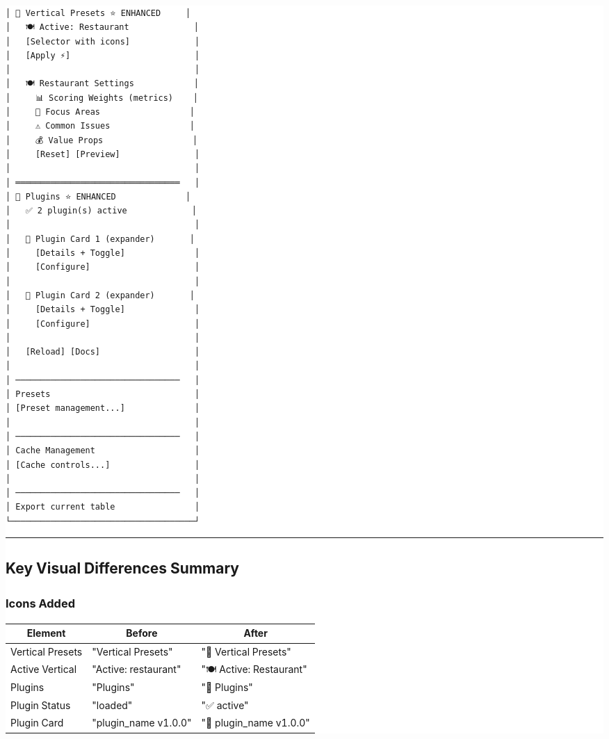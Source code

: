 ```
│ 🎯 Vertical Presets ⭐ ENHANCED     │
│   🍽️ Active: Restaurant             │
│   [Selector with icons]             │
│   [Apply ⚡]                         │
│                                     │
│   🍽️ Restaurant Settings            │
│     📊 Scoring Weights (metrics)    │
│     🎯 Focus Areas                  │
│     ⚠️ Common Issues                │
│     💰 Value Props                  │
│     [Reset] [Preview]               │
│                                     │
│ ═════════════════════════════════   │
│ 🔌 Plugins ⭐ ENHANCED              │
│   ✅ 2 plugin(s) active             │
│                                     │
│   🔧 Plugin Card 1 (expander)       │
│     [Details + Toggle]              │
│     [Configure]                     │
│                                     │
│   🔧 Plugin Card 2 (expander)       │
│     [Details + Toggle]              │
│     [Configure]                     │
│                                     │
│   [Reload] [Docs]                   │
│                                     │
│ ─────────────────────────────────   │
│ Presets                             │
│ [Preset management...]              │
│                                     │
│ ─────────────────────────────────   │
│ Cache Management                    │
│ [Cache controls...]                 │
│                                     │
│ ─────────────────────────────────   │
│ Export current table                │
└─────────────────────────────────────┘
```

---

## Key Visual Differences Summary

### Icons Added
| Element | Before | After |
|---------|--------|-------|
| Vertical Presets | "Vertical Presets" | "🎯 Vertical Presets" |
| Active Vertical | "Active: restaurant" | "🍽️ Active: Restaurant" |
| Plugins | "Plugins" | "🔌 Plugins" |
| Plugin Status | "loaded" | "✅ active" |
| Plugin Card | "plugin_name v1.0.0" | "🔧 plugin_name v1.0.0" |
